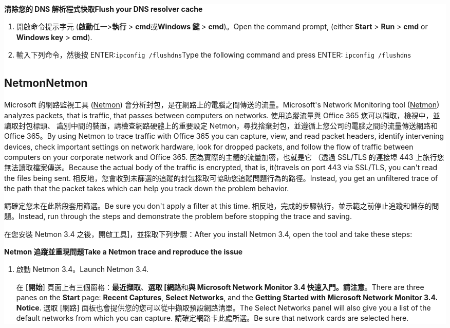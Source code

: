  <span data-ttu-id="cd3c6-143">**清除您的 DNS 解析程式快取**</span><span class="sxs-lookup"><span data-stu-id="cd3c6-143">**Flush your DNS resolver cache**</span></span>
  
1. <span data-ttu-id="cd3c6-144">開啟命令提示字元 (**啟動**任一\>**執行** \> **cmd**或**Windows 鍵** \> **cmd**)。</span><span class="sxs-lookup"><span data-stu-id="cd3c6-144">Open the command prompt, (either **Start** \> **Run** \> **cmd** or **Windows key** \> **cmd**).</span></span>
    
2. <span data-ttu-id="cd3c6-145">輸入下列命令，然後按 ENTER:`ipconfig /flushdns`</span><span class="sxs-lookup"><span data-stu-id="cd3c6-145">Type the following command and press ENTER: `ipconfig /flushdns`</span></span>
    
## <a name="netmon"></a><span data-ttu-id="cd3c6-146">Netmon</span><span class="sxs-lookup"><span data-stu-id="cd3c6-146">Netmon</span></span>

<span data-ttu-id="cd3c6-147">Microsoft 的網路監視工具 ([Netmon](https://www.microsoft.com/download/details.aspx?id=4865)) 會分析封包，是在網路上的電腦之間傳送的流量。</span><span class="sxs-lookup"><span data-stu-id="cd3c6-147">Microsoft's Network Monitoring tool ([Netmon](https://www.microsoft.com/download/details.aspx?id=4865)) analyzes packets, that is traffic, that passes between computers on networks.</span></span> <span data-ttu-id="cd3c6-148">使用追蹤流量與 Office 365 您可以擷取，檢視中，並讀取封包標頭、 識別中間的裝置，請檢查網路硬體上的重要設定 Netmon，尋找捨棄封包，並遵循上您公司的電腦之間的流量傳送網路和 Office 365。</span><span class="sxs-lookup"><span data-stu-id="cd3c6-148">By using Netmon to trace traffic with Office 365 you can capture, view, and read packet headers, identify intervening devices, check important settings on network hardware, look for dropped packets, and follow the flow of traffic between computers on your corporate network and Office 365.</span></span> <span data-ttu-id="cd3c6-149">因為實際的主體的流量加密，也就是它 （透過 SSL/TLS 的連接埠 443 上旅行您無法讀取檔案傳送。</span><span class="sxs-lookup"><span data-stu-id="cd3c6-149">Because the actual body of the traffic is encrypted, that is, it(travels on port 443 via SSL/TLS, you can't read the files being sent.</span></span> <span data-ttu-id="cd3c6-150">相反地，您會收到未篩選的追蹤的封包採取可協助您追蹤問題行為的路徑。</span><span class="sxs-lookup"><span data-stu-id="cd3c6-150">Instead, you get an unfiltered trace of the path that the packet takes which can help you track down the problem behavior.</span></span>
  
<span data-ttu-id="cd3c6-151">請確定您未在此階段套用篩選。</span><span class="sxs-lookup"><span data-stu-id="cd3c6-151">Be sure you don't apply a filter at this time.</span></span> <span data-ttu-id="cd3c6-152">相反地，完成的步驟執行，並示範之前停止追蹤和儲存的問題。</span><span class="sxs-lookup"><span data-stu-id="cd3c6-152">Instead, run through the steps and demonstrate the problem before stopping the trace and saving.</span></span>
  
<span data-ttu-id="cd3c6-153">在您安裝 Netmon 3.4 之後，開啟工具]，並採取下列步驟：</span><span class="sxs-lookup"><span data-stu-id="cd3c6-153">After you install Netmon 3.4, open the tool and take these steps:</span></span>
  
 <span data-ttu-id="cd3c6-154">**Netmon 追蹤並重現問題**</span><span class="sxs-lookup"><span data-stu-id="cd3c6-154">**Take a Netmon trace and reproduce the issue**</span></span>
  
1. <span data-ttu-id="cd3c6-155">啟動 Netmon 3.4。</span><span class="sxs-lookup"><span data-stu-id="cd3c6-155">Launch Netmon 3.4.</span></span>
    
    <span data-ttu-id="cd3c6-156">在 [**開始**] 頁面上有三個窗格：**最近擷取**、**選取 [網路**和**與 Microsoft Network Monitor 3.4 快速入門。請注意**。</span><span class="sxs-lookup"><span data-stu-id="cd3c6-156">There are three panes on the **Start** page: **Recent Captures**, **Select Networks**, and the **Getting Started with Microsoft Network Monitor 3.4. Notice**.</span></span> <span data-ttu-id="cd3c6-157">選取 [網路] 面板也會提供您的您可以從中擷取預設網路清單。</span><span class="sxs-lookup"><span data-stu-id="cd3c6-157">The Select Networks panel will also give you a list of the default networks from which you can capture.</span></span> <span data-ttu-id="cd3c6-158">請確定網路卡此處所選。</span><span class="sxs-lookup"><span data-stu-id="cd3c6-158">Be sure that network cards are selected here.</span></span>
    